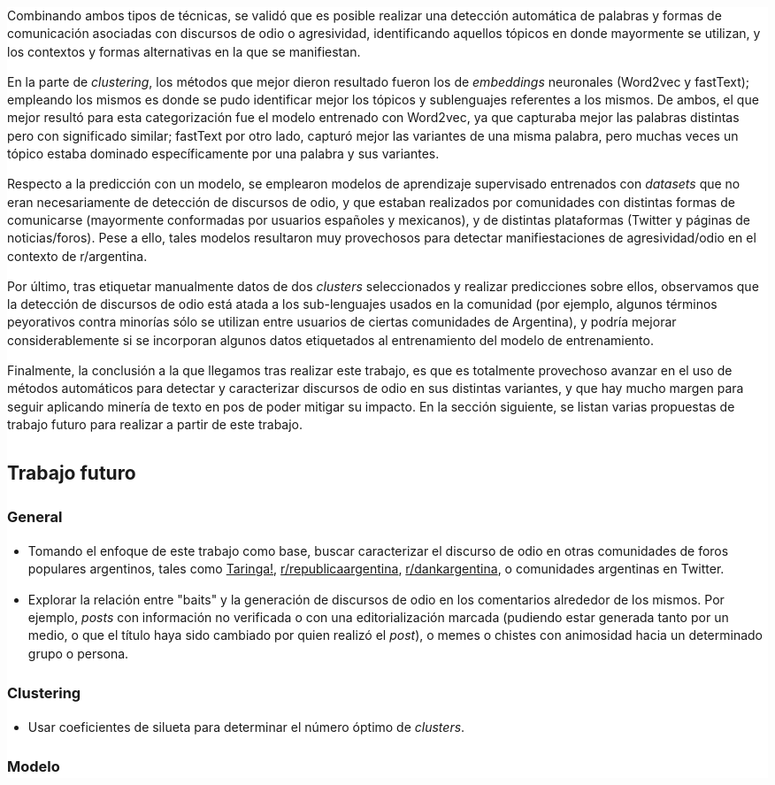 Combinando ambos tipos de técnicas, se validó que es posible realizar una detección automática de palabras y formas de comunicación asociadas con discursos de odio o agresividad, identificando aquellos tópicos en donde mayormente se utilizan, y los contextos y formas alternativas en la que se manifiestan.

En la parte de *clustering*, los métodos que mejor dieron resultado fueron los de *embeddings* neuronales (Word2vec y fastText); empleando los mismos es donde se pudo identificar mejor los tópicos y sublenguajes referentes a los mismos.
De ambos, el que mejor resultó para esta categorización fue el modelo entrenado con Word2vec, ya que capturaba mejor las palabras distintas pero con significado similar; fastText por otro lado, capturó mejor las variantes de una misma palabra, pero muchas veces un tópico estaba dominado específicamente por una palabra y sus variantes.

Respecto a la predicción con un modelo, se emplearon modelos de aprendizaje supervisado entrenados con *datasets* que no eran necesariamente de detección de discursos de odio, y que estaban realizados por comunidades con distintas formas de comunicarse (mayormente conformadas por usuarios españoles y mexicanos), y de distintas plataformas (Twitter y páginas de noticias/foros).
Pese a ello, tales modelos resultaron muy provechosos para detectar manifiestaciones de agresividad/odio en el contexto de r/argentina.

Por último, tras etiquetar manualmente datos de dos *clusters* seleccionados y realizar predicciones sobre ellos, observamos que la detección de discursos de odio está atada a los sub-lenguajes usados en la comunidad (por ejemplo, algunos términos peyorativos contra minorías sólo se utilizan entre usuarios de ciertas comunidades de Argentina), y podría mejorar considerablemente si se incorporan algunos datos etiquetados al entrenamiento del modelo de entrenamiento.

Finalmente, la conclusión a la que llegamos tras realizar este trabajo, es que es totalmente provechoso avanzar en el uso de métodos automáticos para detectar y caracterizar discursos de odio en sus distintas variantes, y que hay mucho margen para seguir aplicando minería de texto en pos de poder mitigar su impacto.
En la sección siguiente, se listan varias propuestas de trabajo futuro para realizar a partir de este trabajo.

## Trabajo futuro

### General

- Tomando el enfoque de este trabajo como base, buscar caracterizar el discurso de odio en otras comunidades de foros populares argentinos, tales como [Taringa!](https://www.taringa.net/), [r/republicaargentina](https://www.reddit.com/r/RepublicaArgentina/), [r/dankargentina](https://www.reddit.com/r/dankargentina/), o comunidades argentinas en Twitter.

- Explorar la relación entre "baits" y la generación de discursos de odio en los comentarios alrededor de los mismos. Por ejemplo, *posts* con información no verificada o con una editorialización marcada (pudiendo estar generada tanto por un medio, o que el título haya sido cambiado por quien realizó el *post*), o memes o chistes con animosidad hacia un determinado grupo o persona.

### Clustering

- Usar coeficientes de silueta para determinar el número óptimo de *clusters*.

### Modelo
